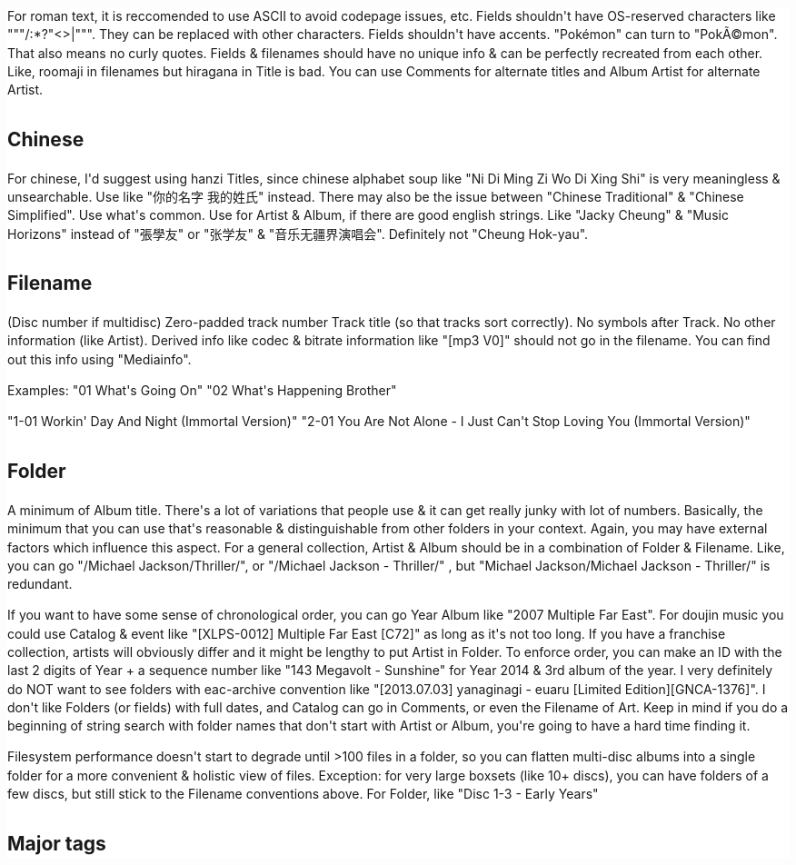 For roman text, it is reccomended to use ASCII to avoid codepage issues, etc. Fields shouldn't have OS-reserved characters like """\/:*?"<>|""". They can be replaced with other characters. Fields shouldn't have accents.  "Pokémon" can turn to "PokÃ©mon". That also means no curly quotes. Fields & filenames should have no unique info & can be perfectly recreated from each other. Like, roomaji in filenames but hiragana in Title is bad. You can use Comments for alternate titles and Album Artist for alternate Artist.

Chinese
---
For chinese, I'd suggest using hanzi Titles, since chinese alphabet soup like "Ni Di Ming Zi Wo Di Xing Shi" is very meaningless & unsearchable. Use like "你的名字 我的姓氏" instead. There may also be the issue between "Chinese Traditional" & "Chinese Simplified". Use what's common. Use for Artist & Album, if there are good english strings. Like "Jacky Cheung" & "Music Horizons" instead of "張學友" or "张学友" & "音乐无疆界演唱会". Definitely not "Cheung Hok-yau".

Filename
---
(Disc number if multidisc) Zero-padded track number Track title (so that tracks sort correctly). No symbols after Track. No other information (like Artist). Derived info like codec & bitrate information like "[mp3 V0]" should not go in the filename. You can find out this info using "Mediainfo".

Examples:
"01 What's Going On"
"02 What's Happening Brother"

"1-01 Workin' Day And Night (Immortal Version)"
"2-01 You Are Not Alone - I Just Can't Stop Loving You (Immortal Version)"

Folder
---
A minimum of Album title. There's a lot of variations that people use & it can get really junky with lot of numbers. Basically, the minimum that you can use that's reasonable & distinguishable from other folders in your context. Again, you may have external factors which influence this aspect. For a general collection, Artist & Album should be in a combination of Folder & Filename. Like, you can go "/Michael Jackson/Thriller/", or "/Michael Jackson - Thriller/" , but "Michael Jackson/Michael Jackson - Thriller/" is redundant.

If you want to have some sense of chronological order, you can go Year Album like "2007 Multiple Far East". For doujin music you could use Catalog & event like "[XLPS-0012] Multiple Far East [C72]" as long as it's not too long. If you have a franchise collection, artists will obviously differ and it might be lengthy to put Artist in Folder. To enforce order, you can make an ID with the last 2 digits of Year + a sequence number like "143 Megavolt - Sunshine" for Year 2014 & 3rd album of the year. I very definitely do NOT want to see folders with eac-archive convention like "[2013.07.03] yanaginagi - euaru [Limited Edition][GNCA-1376]". I don't like Folders (or fields) with full dates, and Catalog can go in Comments, or even the Filename of Art. Keep in mind if you do a beginning of string search with folder names that don't start with Artist or Album, you're going to have a hard time finding it. 

Filesystem performance doesn't start to degrade until >100 files in a folder, so you can flatten multi-disc albums into a single folder for a more convenient & holistic view of files. Exception: for very large boxsets (like 10+ discs), you can have folders of a few discs, but still stick to the Filename conventions above. For Folder, like "Disc 1-3 - Early Years"

Major tags
---
